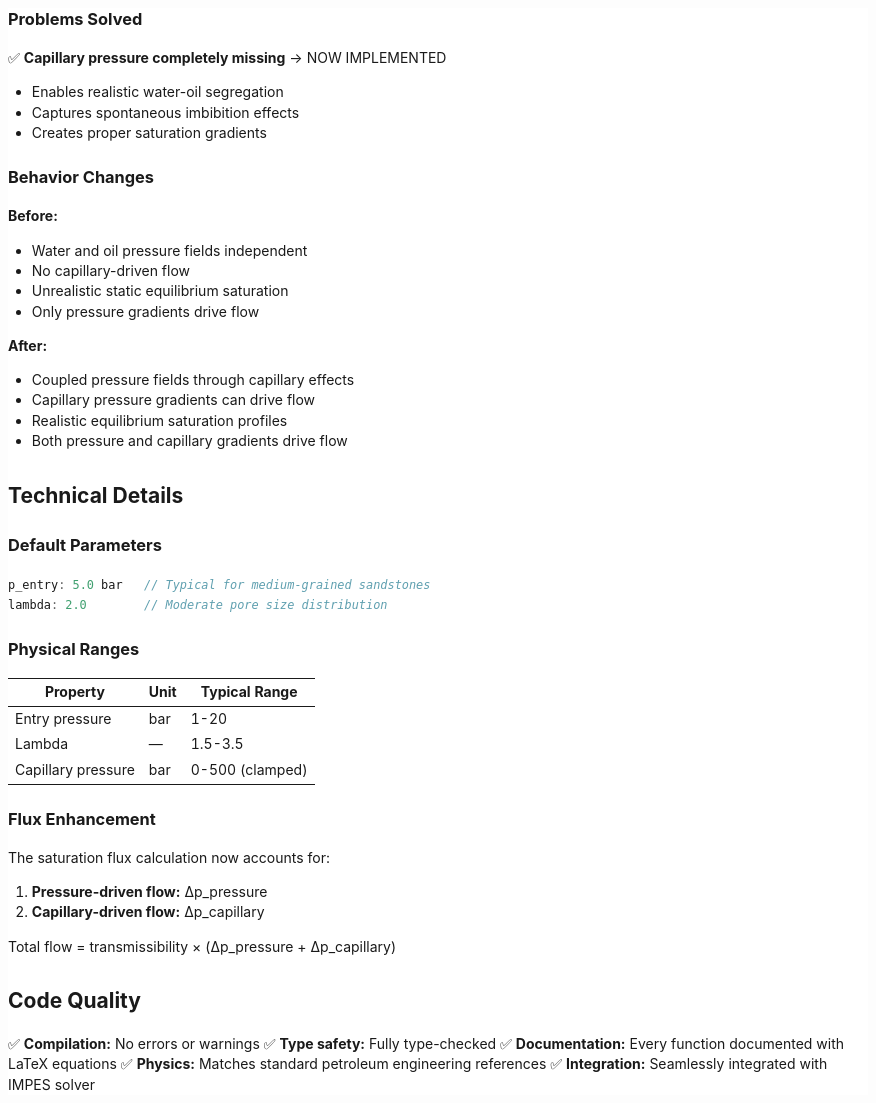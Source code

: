 ### Problems Solved

✅ **Capillary pressure completely missing** → NOW IMPLEMENTED
- Enables realistic water-oil segregation
- Captures spontaneous imbibition effects
- Creates proper saturation gradients

### Behavior Changes

**Before:**
- Water and oil pressure fields independent
- No capillary-driven flow
- Unrealistic static equilibrium saturation
- Only pressure gradients drive flow

**After:**
- Coupled pressure fields through capillary effects
- Capillary pressure gradients can drive flow
- Realistic equilibrium saturation profiles
- Both pressure and capillary gradients drive flow

## Technical Details

### Default Parameters

```rust
p_entry: 5.0 bar   // Typical for medium-grained sandstones
lambda: 2.0        // Moderate pore size distribution
```

### Physical Ranges

| Property | Unit | Typical Range |
|----------|------|---|
| Entry pressure | bar | 1-20 |
| Lambda | — | 1.5-3.5 |
| Capillary pressure | bar | 0-500 (clamped) |

### Flux Enhancement

The saturation flux calculation now accounts for:
1. **Pressure-driven flow:** Δp_pressure
2. **Capillary-driven flow:** Δp_capillary

Total flow = transmissibility × (Δp_pressure + Δp_capillary)

## Code Quality

✅ **Compilation:** No errors or warnings
✅ **Type safety:** Fully type-checked
✅ **Documentation:** Every function documented with LaTeX equations
✅ **Physics:** Matches standard petroleum engineering references
✅ **Integration:** Seamlessly integrated with IMPES solver
